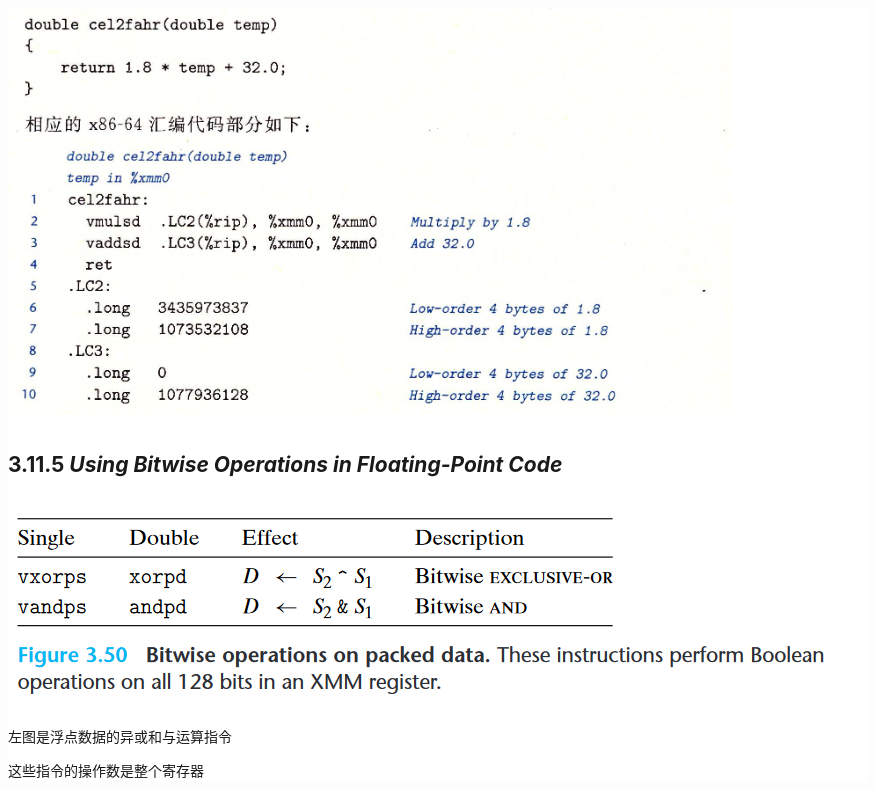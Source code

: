 ![](image/image_vQ8obMFFd5.png)

## 3.11.5 *Using Bitwise Operations in Floating-Point Code*

![](image/image_IDRAeHnd_T.png)

左图是浮点数据的异或和与运算指令

这些指令的操作数是整个寄存器
